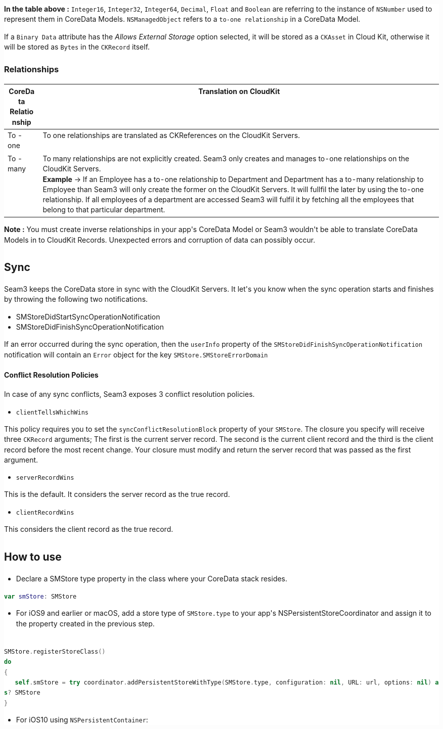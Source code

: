 **In the table above :** `Integer16`, `Integer32`, `Integer64`, `Decimal`, `Float` and `Boolean` are referring to the instance of `NSNumber` used 
to represent them in CoreData Models. `NSManagedObject` refers to a `to-one relationship` in a CoreData Model.

If a `Binary Data` attribute has the *Allows External Storage* option selected, it will be stored as a `CKAsset` in Cloud Kit, otherwise it will be stored as `Bytes` in the `CKRecord` itself.

### Relationships

| CoreData Relationship  | Translation on CloudKit |
| ------------- | ------------- |
| To - one    | To one relationships are translated as CKReferences on the CloudKit Servers.|
| To - many    | To many relationships are not explicitly created. Seam3 only creates and manages to-one relationships on the CloudKit Servers. <br/> <strong>Example</strong> -> If an Employee has a to-one relationship to Department and Department has a to-many relationship to Employee than Seam3 will only create the former on the CloudKit Servers. It will fullfil the later by using the to-one relationship. If all employees of a department are accessed Seam3 will fulfil it by fetching all the employees that belong to that particular department.|

<strong>Note :</strong> You must create inverse relationships in your app's CoreData Model or Seam3 wouldn't be able to translate CoreData Models in to CloudKit Records. Unexpected errors and corruption of data can possibly occur.

## Sync

Seam3 keeps the CoreData store in sync with the CloudKit Servers. It let's you know when the sync operation starts and finishes by throwing the following two notifications.
- SMStoreDidStartSyncOperationNotification
- SMStoreDidFinishSyncOperationNotification

If an error occurred during the sync operation, then the `userInfo` property of the `SMStoreDidFinishSyncOperationNotification` notification will contain an `Error` object for the key `SMStore.SMStoreErrorDomain`

#### Conflict Resolution Policies
In case of any sync conflicts, Seam3 exposes 3 conflict resolution policies.

- `clientTellsWhichWins`

This policy requires you to set the `syncConflictResolutionBlock` property of your `SMStore`. The closure you specify will receive three `CKRecord` arguments; The first is the current server record.  The second is the current client record and the third is the client record before the most recent change.  Your closure must modify and return the server record that was passed as the first argument.

- `serverRecordWins`

This is the default. It considers the server record as the true record.

- `clientRecordWins`

This considers the client record as the true record.

## How to use

- Declare a SMStore type property in the class where your CoreData stack resides.
```swift
var smStore: SMStore
```
- For iOS9 and earlier or macOS, add a store type of `SMStore.type` to your app's NSPersistentStoreCoordinator and assign it to the property created in the previous step.
```swift

SMStore.registerStoreClass()
do 
{
   self.smStore = try coordinator.addPersistentStoreWithType(SMStore.type, configuration: nil, URL: url, options: nil) as? SMStore
}
```
- For iOS10 using `NSPersistentContainer`:
